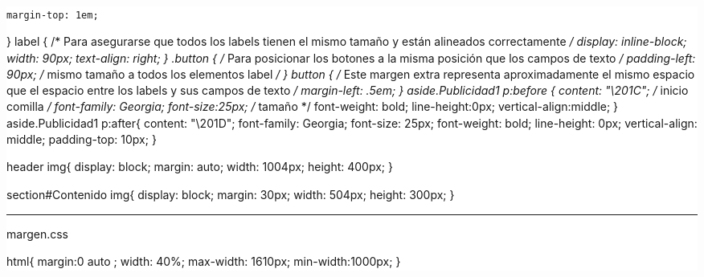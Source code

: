     margin-top: 1em;
}
label {
    /* Para asegurarse que todos los labels tienen el mismo tamaño y están alineados correctamente */
    display: inline-block;
    width: 90px;
    text-align: right;
}
.button {
    /* Para posicionar los botones a la misma posición que los campos de texto */
    padding-left: 90px; /* mismo tamaño a todos los elementos label */
}
button {
    /* Este margen extra representa aproximadamente el mismo espacio que el espacio
       entre los labels y sus campos de texto */
    margin-left: .5em;
}
aside.Publicidad1 p:before { 
  content: "\201C"; /* inicio comilla */
  font-family: Georgia;
  font-size:25px; /* tamaño */
  font-weight: bold; line-height:0px;
  vertical-align:middle;
  }
aside.Publicidad1 p:after{
  content: "\201D";
  font-family: Georgia;
  font-size: 25px;
  font-weight: bold;
  line-height: 0px;
  vertical-align: middle;
  padding-top: 10px;
}

header img{
  display: block;
  margin: auto;
  width: 1004px;
  height: 400px;
}

section#Contenido img{
  display: block;
  margin: 30px;
  width: 504px;
  height: 300px;
}

--------------------------------------------------------------------------
margen.css

html{
    margin:0 auto ;
    width: 40%;
    max-width: 1610px;
    min-width:1000px;
}
